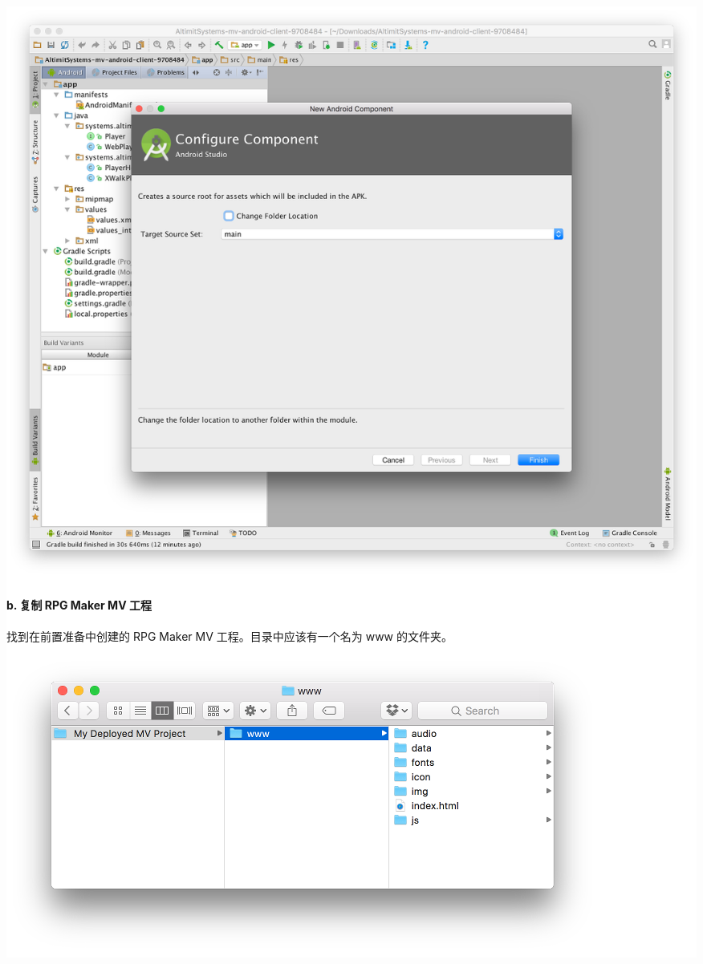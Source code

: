 ![](img/ctrJ0MF.png)

#### b. 复制 RPG Maker MV 工程

找到在前置准备中创建的 RPG Maker MV 工程。目录中应该有一个名为 www 的文件夹。

![](img/mvmzexport11.png)
